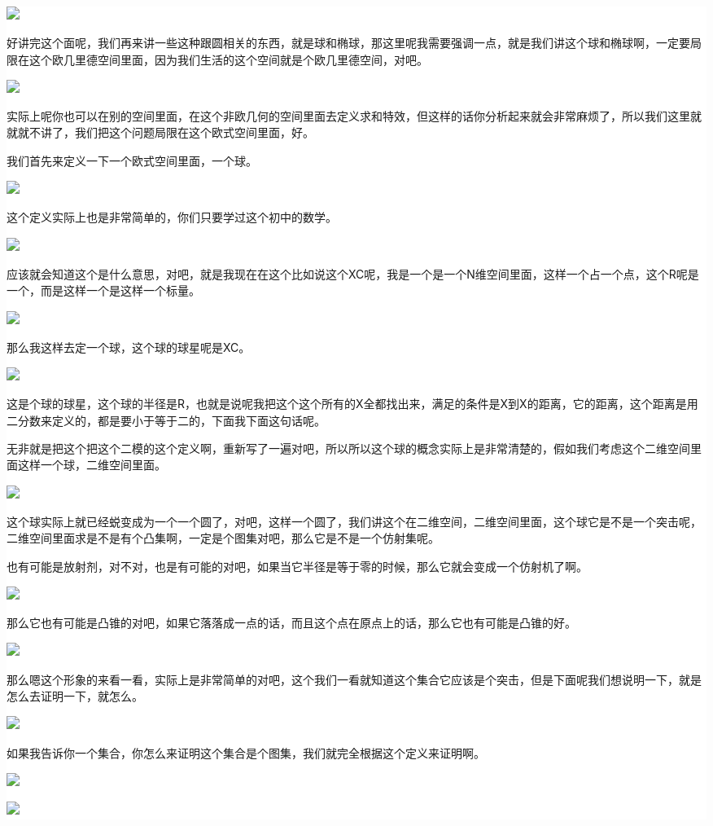 ![](img/1e6c31efd0053909a779dd7bab208711_141.png)

好讲完这个面呢，我们再来讲一些这种跟圆相关的东西，就是球和椭球，那这里呢我需要强调一点，就是我们讲这个球和椭球啊，一定要局限在这个欧几里德空间里面，因为我们生活的这个空间就是个欧几里德空间，对吧。



![](img/1e6c31efd0053909a779dd7bab208711_143.png)

实际上呢你也可以在别的空间里面，在这个非欧几何的空间里面去定义求和特效，但这样的话你分析起来就会非常麻烦了，所以我们这里就就就不讲了，我们把这个问题局限在这个欧式空间里面，好。

我们首先来定义一下一个欧式空间里面，一个球。

![](img/1e6c31efd0053909a779dd7bab208711_145.png)

这个定义实际上也是非常简单的，你们只要学过这个初中的数学。

![](img/1e6c31efd0053909a779dd7bab208711_147.png)

应该就会知道这个是什么意思，对吧，就是我现在在这个比如说这个XC呢，我是一个是一个N维空间里面，这样一个占一个点，这个R呢是一个，而是这样一个是这样一个标量。



![](img/1e6c31efd0053909a779dd7bab208711_149.png)

那么我这样去定一个球，这个球的球星呢是XC。

![](img/1e6c31efd0053909a779dd7bab208711_151.png)

这是个球的球星，这个球的半径是R，也就是说呢我把这个这个所有的X全都找出来，满足的条件是X到X的距离，它的距离，这个距离是用二分数来定义的，都是要小于等于二的，下面我下面这句话呢。

无非就是把这个把这个二模的这个定义啊，重新写了一遍对吧，所以所以这个球的概念实际上是非常清楚的，假如我们考虑这个二维空间里面这样一个球，二维空间里面。



![](img/1e6c31efd0053909a779dd7bab208711_153.png)

这个球实际上就已经蜕变成为一个一个圆了，对吧，这样一个圆了，我们讲这个在二维空间，二维空间里面，这个球它是不是一个突击呢，二维空间里面求是不是有个凸集啊，一定是个图集对吧，那么它是不是一个仿射集呢。

也有可能是放射剂，对不对，也是有可能的对吧，如果当它半径是等于零的时候，那么它就会变成一个仿射机了啊。



![](img/1e6c31efd0053909a779dd7bab208711_155.png)

那么它也有可能是凸锥的对吧，如果它落落成一点的话，而且这个点在原点上的话，那么它也有可能是凸锥的好。

![](img/1e6c31efd0053909a779dd7bab208711_157.png)

那么嗯这个形象的来看一看，实际上是非常简单的对吧，这个我们一看就知道这个集合它应该是个突击，但是下面呢我们想说明一下，就是怎么去证明一下，就怎么。



![](img/1e6c31efd0053909a779dd7bab208711_159.png)

如果我告诉你一个集合，你怎么来证明这个集合是个图集，我们就完全根据这个定义来证明啊。

![](img/1e6c31efd0053909a779dd7bab208711_161.png)

![](img/1e6c31efd0053909a779dd7bab208711_162.png)
